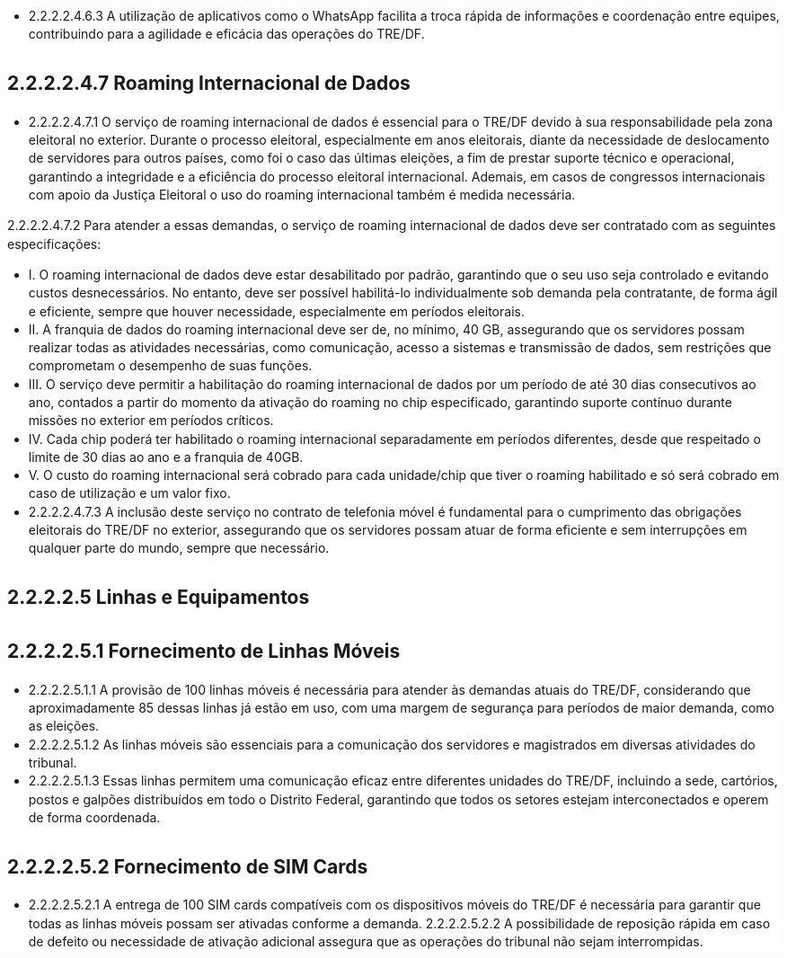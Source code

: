 - 2.2.2.2.4.6.3 A  utilização  de  aplicativos  como  o  WhatsApp  facilita  a  troca  rápida  de  informações  e  coordenação  entre  equipes,  contribuindo  para  a  agilidade  e  eficácia  das  operações  do TRE/DF.

## 2.2.2.2.4.7 Roaming Internacional de Dados

- 2.2.2.2.4.7.1 O serviço de roaming internacional de dados é essencial para o TRE/DF devido à sua responsabilidade pela zona eleitoral no exterior. Durante o processo eleitoral, especialmente em anos eleitorais, diante da necessidade de deslocamento de servidores para outros países, como foi o caso das últimas eleições, a fim de prestar suporte técnico e operacional, garantindo a integridade e a eficiência do processo eleitoral internacional. Ademais, em casos de congressos internacionais com apoio da Justiça Eleitoral o uso do roaming internacional também é medida necessária.

2.2.2.2.4.7.2 Para atender a essas demandas, o serviço de roaming internacional de dados deve ser contratado com as seguintes especificações:

- I. O roaming internacional de dados deve estar desabilitado por padrão, garantindo que o seu uso seja controlado e evitando custos desnecessários. No entanto, deve ser possível habilitá-lo individualmente sob demanda pela contratante, de forma ágil e eficiente, sempre que houver necessidade, especialmente em períodos eleitorais.
- II. A franquia de dados do roaming internacional deve ser de, no mínimo, 40 GB, assegurando que os servidores possam realizar todas as atividades necessárias, como comunicação, acesso a sistemas e transmissão de dados, sem restrições que comprometam o desempenho de suas funções.
- III. O serviço deve permitir a habilitação do roaming internacional de dados por um período de até 30 dias consecutivos ao ano, contados a partir do momento da ativação do roaming no chip especificado, garantindo suporte contínuo durante missões no exterior em períodos críticos.
- IV. Cada chip poderá ter habilitado o roaming internacional separadamente em períodos diferentes, desde que respeitado o limite de 30 dias ao ano e a franquia de 40GB.
- V. O custo do roaming internacional será cobrado para cada unidade/chip que tiver o roaming habilitado e só será cobrado em caso de utilização e um valor fixo.
- 2.2.2.2.4.7.3 A inclusão deste serviço no contrato de telefonia móvel é fundamental para o cumprimento das obrigações eleitorais do TRE/DF no exterior, assegurando que os servidores possam atuar de forma eficiente e sem interrupções em qualquer parte do mundo, sempre que necessário.

## 2.2.2.2.5 Linhas e Equipamentos

## 2.2.2.2.5.1 Fornecimento de Linhas Móveis

- 2.2.2.2.5.1.1 A provisão de 100 linhas móveis é necessária para atender às demandas atuais do TRE/DF, considerando que aproximadamente 85 dessas linhas já estão em uso, com uma margem de segurança para períodos de maior demanda, como as eleições.
- 2.2.2.2.5.1.2 As linhas móveis são essenciais para a comunicação dos servidores e magistrados em diversas atividades do tribunal.
- 2.2.2.2.5.1.3  Essas  linhas  permitem  uma  comunicação  eficaz  entre  diferentes  unidades  do  TRE/DF,  incluindo  a  sede,  cartórios,  postos  e  galpões  distribuídos  em  todo  o  Distrito  Federal, garantindo que todos os setores estejam interconectados e operem de forma coordenada.

## 2.2.2.2.5.2 Fornecimento de SIM Cards

- 2.2.2.2.5.2.1 A entrega de 100 SIM cards compatíveis com os dispositivos móveis do TRE/DF é necessária para garantir que todas as linhas móveis possam ser ativadas conforme a demanda. 2.2.2.2.5.2.2 A possibilidade de reposição rápida em caso de defeito ou necessidade de ativação adicional assegura que as operações do tribunal não sejam interrompidas.
